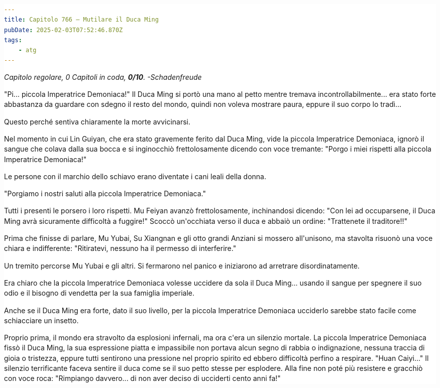 ```yaml
---
title: Capitolo 766 – Mutilare il Duca Ming
pubDate: 2025-02-03T07:52:46.870Z
tags:
    - atg
---
```



<em>Capitolo regolare,</em>
<em>0 Capitoli in coda, <strong>0/10</strong>.</em>
<em>-Schadenfreude</em>


"Pi... piccola Imperatrice Demoniaca!" Il Duca Ming si portò una mano al petto mentre tremava incontrollabilmente... era stato forte abbastanza da guardare con sdegno il resto del mondo, quindi non voleva mostrare paura, eppure il suo corpo lo tradì...


Questo perché sentiva chiaramente la morte avvicinarsi.


Nel momento in cui Lin Guiyan, che era stato gravemente ferito dal Duca Ming, vide la piccola Imperatrice Demoniaca, ignorò il sangue che colava dalla sua bocca e si inginocchiò frettolosamente dicendo con voce tremante: "Porgo i miei rispetti alla piccola Imperatrice Demoniaca!"


Le persone con il marchio dello schiavo erano diventate i cani leali della donna.


"Porgiamo i nostri saluti alla piccola Imperatrice Demoniaca."


Tutti i presenti le porsero i loro rispetti. Mu Feiyan avanzò frettolosamente, inchinandosi dicendo: "Con lei ad occuparsene, il Duca Ming avrà sicuramente difficoltà a fuggire!" Scoccò un'occhiata verso il duca e abbaiò un ordine: "Trattenete il traditore!!"


Prima che finisse di parlare, Mu Yubai, Su Xiangnan e gli otto grandi Anziani si mossero all'unisono, ma stavolta risuonò una voce chiara e indifferente: "Ritiratevi, nessuno ha il permesso di interferire."


Un tremito percorse Mu Yubai e gli altri. Si fermarono nel panico e iniziarono ad arretrare disordinatamente.


Era chiaro che la piccola Imperatrice Demoniaca volesse uccidere da sola il Duca Ming... usando il sangue per spegnere il suo odio e il bisogno di vendetta per la sua famiglia imperiale.


Anche se il Duca Ming era forte, dato il suo livello, per la piccola Imperatrice Demoniaca ucciderlo sarebbe stato facile come schiacciare un insetto.


Proprio prima, il mondo era stravolto da esplosioni infernali, ma ora c'era un silenzio mortale. La piccola Imperatrice Demoniaca fissò il Duca Ming, la sua espressione piatta e impassibile non portava alcun segno di rabbia o indignazione, nessuna traccia di gioia o tristezza, eppure tutti sentirono una pressione nel proprio spirito ed ebbero difficoltà perfino a respirare.
"Huan Caiyi..." Il silenzio terrificante faceva sentire il duca come se il suo petto stesse per esplodere. Alla fine non poté più resistere e gracchiò con voce roca: "Rimpiango davvero... di non aver deciso di ucciderti cento anni fa!"
